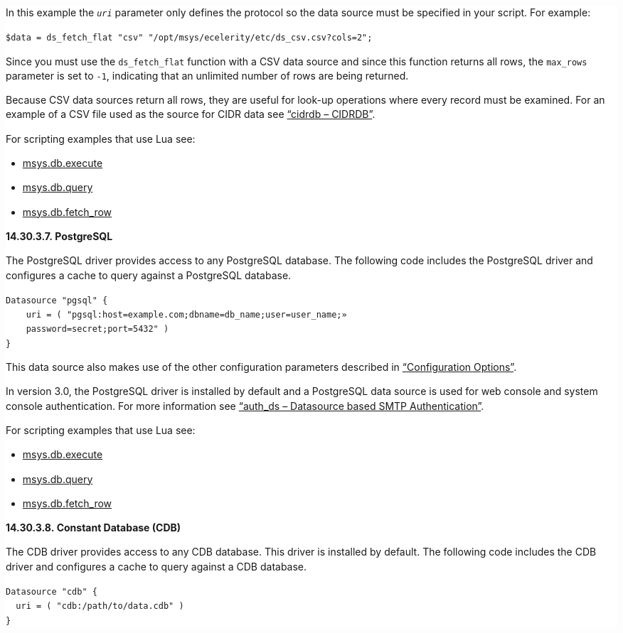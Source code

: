 In this example the *`uri`* parameter only defines the protocol so the data source must be specified in your script. For example:

`$data = ds_fetch_flat "csv" "/opt/msys/ecelerity/etc/ds_csv.csv?cols=2";`

Since you must use the `ds_fetch_flat` function with a CSV data source and since this function returns all rows, the `max_rows` parameter is set to `-1`, indicating that an unlimited number of rows are being returned.

Because CSV data sources return all rows, they are useful for look-up operations where every record must be examined. For an example of a CSV file used as the source for CIDR data see [“cidrdb – CIDRDB”](/momentum/3/3-reference/3-reference-modules-cidrdb).

For scripting examples that use Lua see:

*   [msys.db.execute](/momentum/3/3-reference/3-reference-lua-ref-msys-db-execute)

*   [msys.db.query](/momentum/3/3-reference/3-reference-lua-ref-msys-db-query)

*   [msys.db.fetch_row](/momentum/3/3-reference/3-reference-lua-ref-msys-db-fetch-row)

**<a name="modules.ds_core.ds_pgsl"></a> 14.30.3.7. PostgreSQL**<a name="idp19749456"></a> 

The PostgreSQL driver provides access to any PostgreSQL database. The following code includes the PostgreSQL driver and configures a cache to query against a PostgreSQL database.

<a name="example.ds_core.postgresql.3"></a> 


```
Datasource "pgsql" {
    uri = ( "pgsql:host=example.com;dbname=db_name;user=user_name;»
    password=secret;port=5432" )
}
```

This data source also makes use of the other configuration parameters described in [“Configuration Options”](/momentum/3/3-reference/3-reference-modules-ds-core#modules.ds_core.configuration).

In version 3.0, the PostgreSQL driver is installed by default and a PostgreSQL data source is used for web console and system console authentication. For more information see [“auth_ds – Datasource based SMTP Authentication”](/momentum/3/3-reference/3-reference-modules-auth-ds).

For scripting examples that use Lua see:

*   [msys.db.execute](/momentum/3/3-reference/3-reference-lua-ref-msys-db-execute)

*   [msys.db.query](/momentum/3/3-reference/3-reference-lua-ref-msys-db-query)

*   [msys.db.fetch_row](/momentum/3/3-reference/3-reference-lua-ref-msys-db-fetch-row)

**<a name="modules.ds_core.ds_cdb"></a> 14.30.3.8. Constant Database (CDB)**<a name="idp19763072"></a> 

The CDB driver provides access to any CDB database. This driver is installed by default. The following code includes the CDB driver and configures a cache to query against a CDB database.

<a name="example.ds_core.cdb.3"></a> 


```
Datasource "cdb" {
  uri = ( "cdb:/path/to/data.cdb" )
}
```
